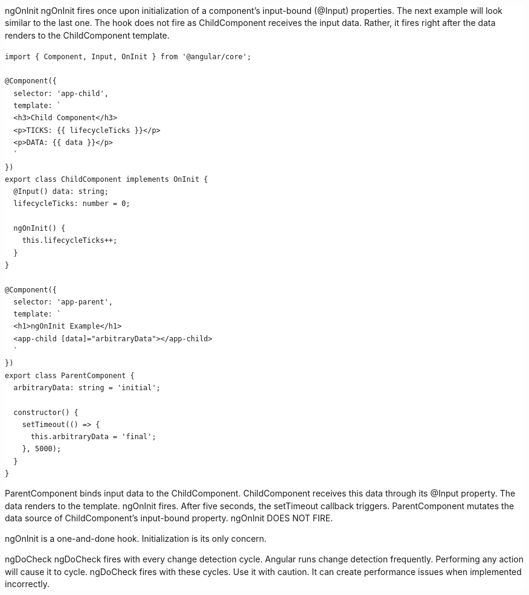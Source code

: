 

 ngOnInit
ngOnInit fires once upon initialization of a component’s input-bound (@Input) properties. The next example will look similar to the last one. The hook does not fire as ChildComponent receives the input data. Rather, it fires right after the data renders to the ChildComponent template.

```
import { Component, Input, OnInit } from '@angular/core';

@Component({
  selector: 'app-child',
  template: `
  <h3>Child Component</h3>
  <p>TICKS: {{ lifecycleTicks }}</p>
  <p>DATA: {{ data }}</p>
  `
})
export class ChildComponent implements OnInit {
  @Input() data: string;
  lifecycleTicks: number = 0;

  ngOnInit() {
    this.lifecycleTicks++;
  }
}

@Component({
  selector: 'app-parent',
  template: `
  <h1>ngOnInit Example</h1>
  <app-child [data]="arbitraryData"></app-child>
  `
})
export class ParentComponent {
  arbitraryData: string = 'initial';

  constructor() {
    setTimeout(() => {
      this.arbitraryData = 'final';
    }, 5000);
  }
}

```
ParentComponent binds input data to the ChildComponent. ChildComponent receives this data through its @Input property. The data renders to the template. ngOnInit fires. After five seconds, the setTimeout callback triggers. ParentComponent mutates the data source of ChildComponent’s input-bound property. ngOnInit DOES NOT FIRE.

ngOnInit is a one-and-done hook. Initialization is its only concern.


ngDoCheck
ngDoCheck fires with every change detection cycle. Angular runs change detection frequently. Performing any action will cause it to cycle. ngDoCheck fires with these cycles. Use it with caution. It can create performance issues when implemented incorrectly.
